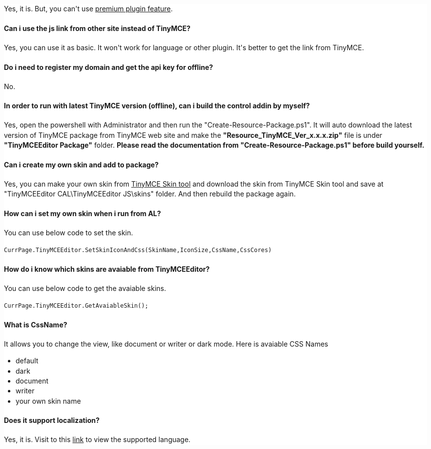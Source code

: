 Yes, it is. But, you can't use [premium plugin feature](https://www.tiny.cloud/apps/).

#### Can i use the js link from other site instead of TinyMCE?

Yes, you can use it as basic. It won't work for language or other plugin. It's better to get the link from TinyMCE.

#### Do i need to register my domain and get the api key for offline?

No.

#### In order to run with latest TinyMCE version (offline), can i build the control addin by myself?

Yes, open the powershell with Administrator and then run the "Create-Resource-Package.ps1". It will auto download the latest version of TinyMCE package from TinyMCE web site and make the **"Resource_TinyMCE_Ver_x.x.x.zip"** file is under **"TinyMCEEditor Package"** folder. **Please read the documentation from "Create-Resource-Package.ps1" before build yourself.**

#### Can i create my own skin and add to package?

Yes, you can make your own skin from [TinyMCE Skin tool](http://skin.tiny.cloud/t5/) and download the skin from TinyMCE Skin tool and save at "TinyMCEEditor CAL\TinyMCEEditor JS\skins" folder. And then rebuild the package again.

#### How can i set my own skin when i run from AL?

You can use below code to set the skin.

```al
CurrPage.TinyMCEEditor.SetSkinIconAndCss(SkinName,IconSize,CssName,CssCores)
```
#### How do i know which skins are avaiable from TinyMCEEditor?

You can use below code to get the avaiable skins.

```al
CurrPage.TinyMCEEditor.GetAvaiableSkin();
```

#### What is CssName?

It allows you to change the view, like document or writer or dark mode. Here is avaiable CSS Names

- default
- dark
- document
- writer
- your own skin name

#### Does it support localization?

Yes, it is. Visit to this [link](https://www.tiny.cloud/docs/configure/localization/) to view the supported language.

